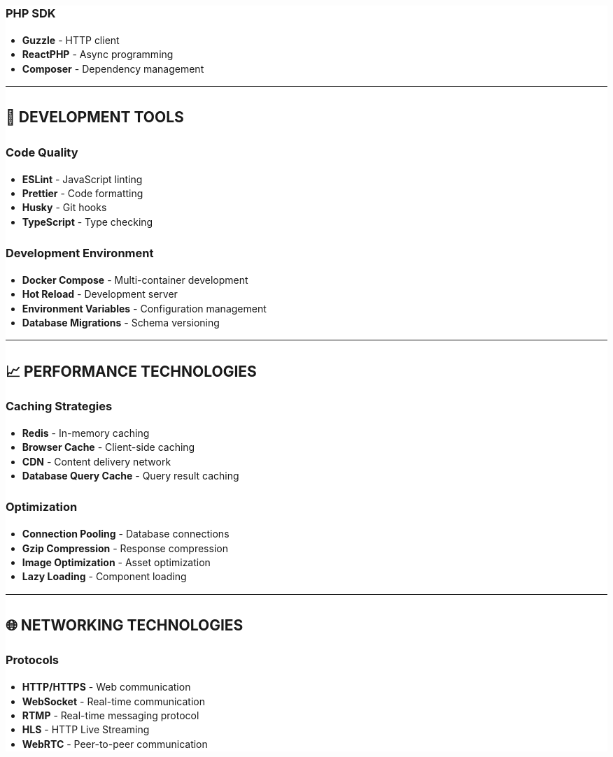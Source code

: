 ### **PHP SDK**
- **Guzzle** - HTTP client
- **ReactPHP** - Async programming
- **Composer** - Dependency management

---

## 🔧 **DEVELOPMENT TOOLS**

### **Code Quality**
- **ESLint** - JavaScript linting
- **Prettier** - Code formatting
- **Husky** - Git hooks
- **TypeScript** - Type checking

### **Development Environment**
- **Docker Compose** - Multi-container development
- **Hot Reload** - Development server
- **Environment Variables** - Configuration management
- **Database Migrations** - Schema versioning

---

## 📈 **PERFORMANCE TECHNOLOGIES**

### **Caching Strategies**
- **Redis** - In-memory caching
- **Browser Cache** - Client-side caching
- **CDN** - Content delivery network
- **Database Query Cache** - Query result caching

### **Optimization**
- **Connection Pooling** - Database connections
- **Gzip Compression** - Response compression
- **Image Optimization** - Asset optimization
- **Lazy Loading** - Component loading

---

## 🌐 **NETWORKING TECHNOLOGIES**

### **Protocols**
- **HTTP/HTTPS** - Web communication
- **WebSocket** - Real-time communication
- **RTMP** - Real-time messaging protocol
- **HLS** - HTTP Live Streaming
- **WebRTC** - Peer-to-peer communication
